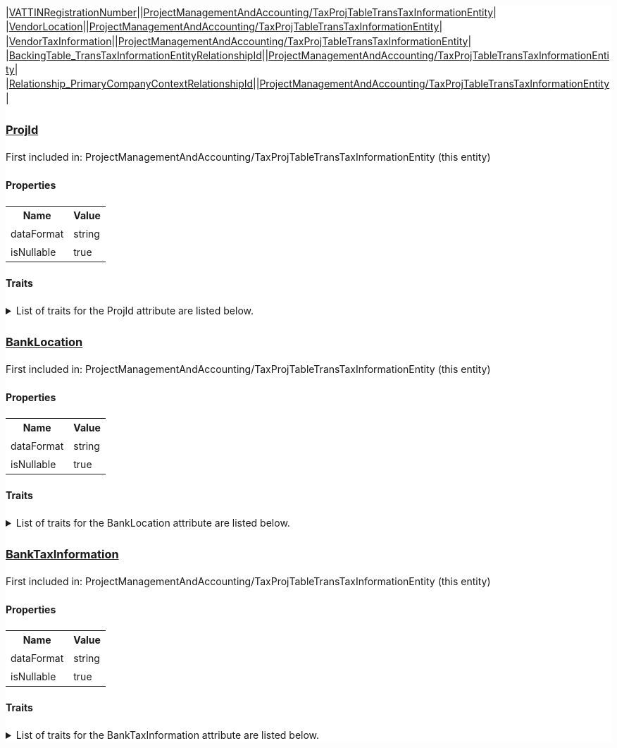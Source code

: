 |[VATTINRegistrationNumber](#VATTINRegistrationNumber)||<a href="TaxProjTableTransTaxInformationEntity.md" target="_blank">ProjectManagementAndAccounting/TaxProjTableTransTaxInformationEntity</a>|
|[VendorLocation](#VendorLocation)||<a href="TaxProjTableTransTaxInformationEntity.md" target="_blank">ProjectManagementAndAccounting/TaxProjTableTransTaxInformationEntity</a>|
|[VendorTaxInformation](#VendorTaxInformation)||<a href="TaxProjTableTransTaxInformationEntity.md" target="_blank">ProjectManagementAndAccounting/TaxProjTableTransTaxInformationEntity</a>|
|[BackingTable_TransTaxInformationEntityRelationshipId](#BackingTable_TransTaxInformationEntityRelationshipId)||<a href="TaxProjTableTransTaxInformationEntity.md" target="_blank">ProjectManagementAndAccounting/TaxProjTableTransTaxInformationEntity</a>|
|[Relationship_PrimaryCompanyContextRelationshipId](#Relationship_PrimaryCompanyContextRelationshipId)||<a href="TaxProjTableTransTaxInformationEntity.md" target="_blank">ProjectManagementAndAccounting/TaxProjTableTransTaxInformationEntity</a>|

### <a href=#ProjId name="ProjId">ProjId</a>

First included in: ProjectManagementAndAccounting/TaxProjTableTransTaxInformationEntity (this entity)  

#### Properties

<table><tr><th>Name</th><th>Value</th></tr><tr><td>dataFormat</td><td>string</td></tr><tr><td>isNullable</td><td>true</td></tr></table>

#### Traits

<details><summary>List of traits for the ProjId attribute are listed below.</summary></details>

### <a href=#BankLocation name="BankLocation">BankLocation</a>

First included in: ProjectManagementAndAccounting/TaxProjTableTransTaxInformationEntity (this entity)  

#### Properties

<table><tr><th>Name</th><th>Value</th></tr><tr><td>dataFormat</td><td>string</td></tr><tr><td>isNullable</td><td>true</td></tr></table>

#### Traits

<details><summary>List of traits for the BankLocation attribute are listed below.</summary></details>

### <a href=#BankTaxInformation name="BankTaxInformation">BankTaxInformation</a>

First included in: ProjectManagementAndAccounting/TaxProjTableTransTaxInformationEntity (this entity)  

#### Properties

<table><tr><th>Name</th><th>Value</th></tr><tr><td>dataFormat</td><td>string</td></tr><tr><td>isNullable</td><td>true</td></tr></table>

#### Traits

<details><summary>List of traits for the BankTaxInformation attribute are listed below.</summary></details>
